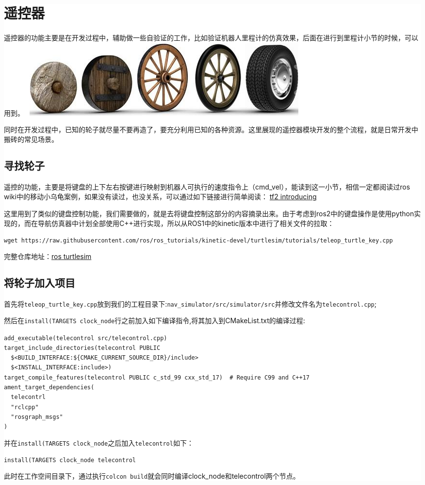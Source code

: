 # 遥控器

遥控器的功能主要是在开发过程中，辅助做一些自验证的工作，比如验证机器人里程计的仿真效果，后面在进行到里程计小节的时候，可以用到。
![wheels](./../images/wheels.png)

同时在开发过程中，已知的轮子就尽量不要再造了，要充分利用已知的各种资源。这里展现的遥控器模块开发的整个流程，就是日常开发中搬砖的常见场景。

## 寻找轮子
遥控的功能，主要是将键盘的上下左右按键进行映射到机器人可执行的速度指令上（cmd_vel），能读到这一小节，相信一定都阅读过ros wiki中的移动小乌龟案例，如果没有读过，也没关系，可以通过如下链接进行简单阅读：
[tf2 introducing](https://docs.ros.org/en/galactic/Tutorials/Intermediate/Tf2/Introduction-To-Tf2.html)


这里用到了类似的键盘控制功能，我们需要做的，就是去将键盘控制这部分的内容摘录出来。由于考虑到ros2中的键盘操作是使用python实现的，而在导航仿真器中计划全部使用C++进行实现，所以从ROS1中的kinetic版本中进行了相关文件的拉取：
```
wget https://raw.githubusercontent.com/ros/ros_tutorials/kinetic-devel/turtlesim/tutorials/teleop_turtle_key.cpp
```
完整仓库地址：[ros turtlesim](https://github.com/ros/ros_tutorials)

## 将轮子加入项目
首先将`teleop_turtle_key.cpp`放到我们的工程目录下:`nav_simulator/src/simulator/src`并修改文件名为`telecontrol.cpp`;

然后在`install(TARGETS clock_node`行之前加入如下编译指令,将其加入到CMakeList.txt的编译过程:
```
add_executable(telecontrol src/telecontrol.cpp)
target_include_directories(telecontrol PUBLIC
  $<BUILD_INTERFACE:${CMAKE_CURRENT_SOURCE_DIR}/include>
  $<INSTALL_INTERFACE:include>)
target_compile_features(telecontrol PUBLIC c_std_99 cxx_std_17)  # Require C99 and C++17
ament_target_dependencies(
  telecontrl
  "rclcpp"
  "rosgraph_msgs"
)
```
并在`install(TARGETS clock_node`之后加入`telecontrol`如下：
```
install(TARGETS clock_node telecontrol
```
此时在工作空间目录下，通过执行`colcon build`就会同时编译clock_node和telecontrol两个节点。
